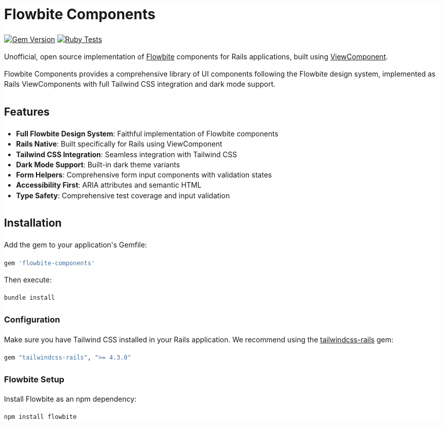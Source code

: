 # Flowbite Components

[![Gem Version](https://badge.fury.io/rb/flowbite-components.svg)](https://rubygems.org/gems/flowbite-components)
[![Ruby Tests](https://github.com/substancelab/flowbite-components/workflows/Ruby/badge.svg)](https://github.com/substancelab/flowbite-components/actions)

Unofficial, open source implementation of [Flowbite](https://flowbite.com/) components for Rails applications, built using [ViewComponent](https://viewcomponent.org/).

Flowbite Components provides a comprehensive library of UI components following the Flowbite design system, implemented as Rails ViewComponents with full Tailwind CSS integration and dark mode support.

## Features

- **Full Flowbite Design System**: Faithful implementation of Flowbite components
- **Rails Native**: Built specifically for Rails using ViewComponent
- **Tailwind CSS Integration**: Seamless integration with Tailwind CSS
- **Dark Mode Support**: Built-in dark theme variants
- **Form Helpers**: Comprehensive form input components with validation states
- **Accessibility First**: ARIA attributes and semantic HTML
- **Type Safety**: Comprehensive test coverage and input validation

## Installation

Add the gem to your application's Gemfile:

```ruby
gem 'flowbite-components'
```

Then execute:

```bash
bundle install
```

### Configuration

Make sure you have Tailwind CSS installed in your Rails application. We recommend using the [tailwindcss-rails](https://github.com/rails/tailwindcss-rails) gem:

```ruby
gem "tailwindcss-rails", ">= 4.3.0"
```

### Flowbite Setup

Install Flowbite as an npm dependency:

```bash
npm install flowbite
```
